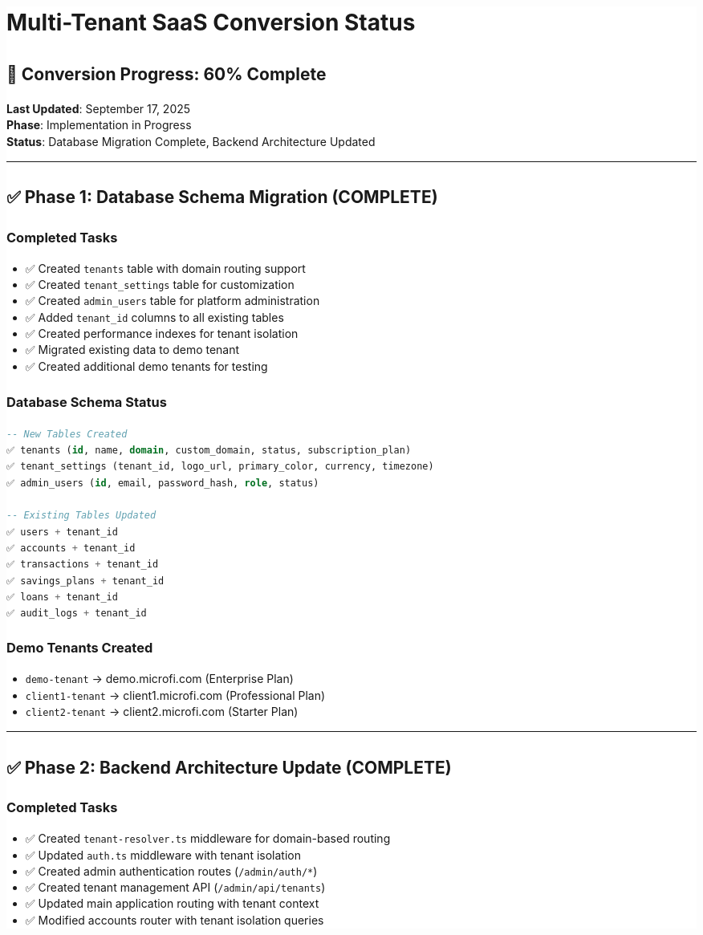 # Multi-Tenant SaaS Conversion Status

## 🎯 **Conversion Progress: 60% Complete**

**Last Updated**: September 17, 2025  
**Phase**: Implementation in Progress  
**Status**: Database Migration Complete, Backend Architecture Updated

---

## ✅ **Phase 1: Database Schema Migration (COMPLETE)**

### **Completed Tasks**
- ✅ Created `tenants` table with domain routing support
- ✅ Created `tenant_settings` table for customization
- ✅ Created `admin_users` table for platform administration
- ✅ Added `tenant_id` columns to all existing tables
- ✅ Created performance indexes for tenant isolation
- ✅ Migrated existing data to demo tenant
- ✅ Created additional demo tenants for testing

### **Database Schema Status**
```sql
-- New Tables Created
✅ tenants (id, name, domain, custom_domain, status, subscription_plan)
✅ tenant_settings (tenant_id, logo_url, primary_color, currency, timezone)
✅ admin_users (id, email, password_hash, role, status)

-- Existing Tables Updated
✅ users + tenant_id
✅ accounts + tenant_id  
✅ transactions + tenant_id
✅ savings_plans + tenant_id
✅ loans + tenant_id
✅ audit_logs + tenant_id
```

### **Demo Tenants Created**
- `demo-tenant` → demo.microfi.com (Enterprise Plan)
- `client1-tenant` → client1.microfi.com (Professional Plan)  
- `client2-tenant` → client2.microfi.com (Starter Plan)

---

## ✅ **Phase 2: Backend Architecture Update (COMPLETE)**

### **Completed Tasks**
- ✅ Created `tenant-resolver.ts` middleware for domain-based routing
- ✅ Updated `auth.ts` middleware with tenant isolation
- ✅ Created admin authentication routes (`/admin/auth/*`)
- ✅ Created tenant management API (`/admin/api/tenants`)
- ✅ Updated main application routing with tenant context
- ✅ Modified accounts router with tenant isolation queries
